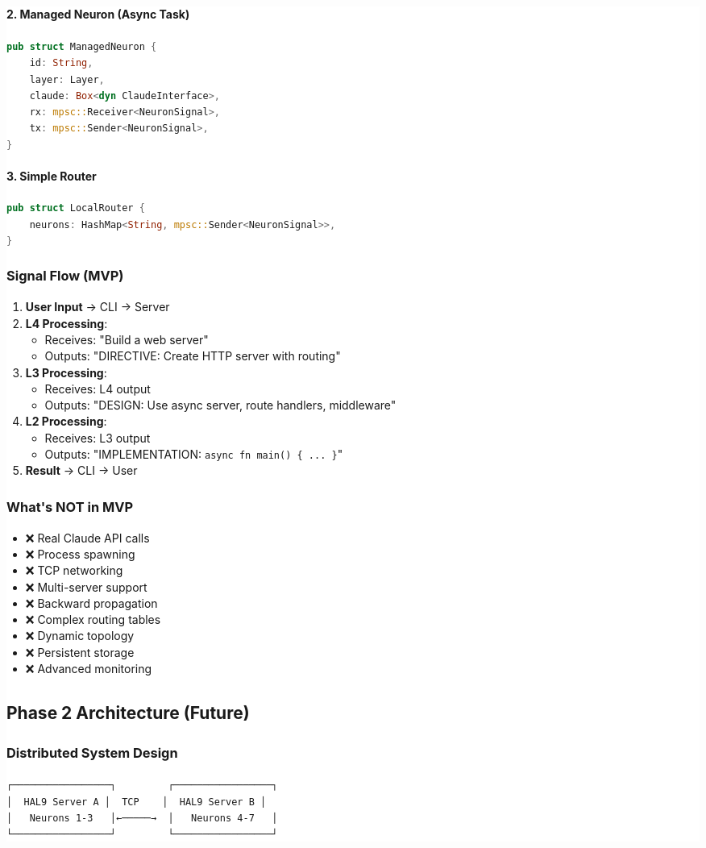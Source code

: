 #### 2. Managed Neuron (Async Task)
```rust
pub struct ManagedNeuron {
    id: String,
    layer: Layer,
    claude: Box<dyn ClaudeInterface>,
    rx: mpsc::Receiver<NeuronSignal>,
    tx: mpsc::Sender<NeuronSignal>,
}
```

#### 3. Simple Router
```rust
pub struct LocalRouter {
    neurons: HashMap<String, mpsc::Sender<NeuronSignal>>,
}
```

### Signal Flow (MVP)

1. **User Input** → CLI → Server
2. **L4 Processing**:
   - Receives: "Build a web server"
   - Outputs: "DIRECTIVE: Create HTTP server with routing"
3. **L3 Processing**:
   - Receives: L4 output
   - Outputs: "DESIGN: Use async server, route handlers, middleware"
4. **L2 Processing**:
   - Receives: L3 output
   - Outputs: "IMPLEMENTATION: `async fn main() { ... }`"
5. **Result** → CLI → User

### What's NOT in MVP

- ❌ Real Claude API calls
- ❌ Process spawning
- ❌ TCP networking
- ❌ Multi-server support
- ❌ Backward propagation
- ❌ Complex routing tables
- ❌ Dynamic topology
- ❌ Persistent storage
- ❌ Advanced monitoring

## Phase 2 Architecture (Future)

### Distributed System Design

```
┌─────────────────┐         ┌─────────────────┐
│  HAL9 Server A │  TCP    │  HAL9 Server B │
│   Neurons 1-3   │←─────→  │   Neurons 4-7   │
└─────────────────┘         └─────────────────┘
```
